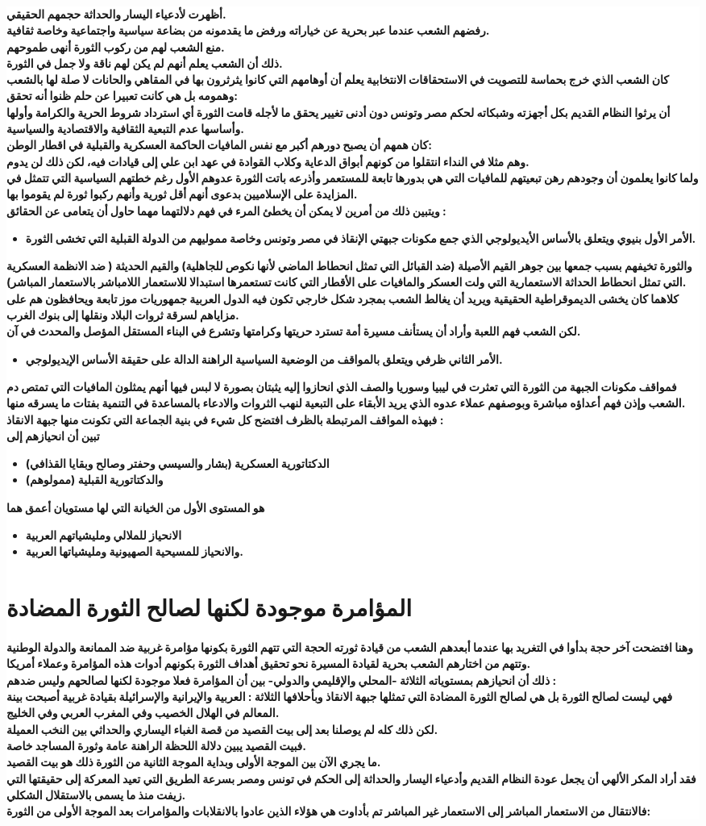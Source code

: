 **أظهرت لأدعياء اليسار والحداثة حجمهم الحقيقي.  
رفضهم الشعب عندما عبر بحرية عن خياراته ورفض ما يقدمونه من بضاعة سياسية واجتماعية وخاصة ثقافية.  
منع الشعب لهم من ركوب الثورة أنهى طموحهم.  
ذلك أن الشعب يعلم أنهم لم يكن لهم ناقة ولا جمل في الثورة.  
كان الشعب الذي خرج بحماسة للتصويت في الاستحقاقات الانتخابية يعلم أن أوهامهم التي كانوا يثرثرون بها في المقاهي والحانات لا صلة لها بالشعب وهمومه بل هي كانت تعبيرا عن حلم ظنوا أنه تحقق:  
أن يرثوا النظام القديم بكل أجهزته وشبكاته لحكم مصر وتونس دون أدنى تغيير يحقق ما لأجله قامت الثورة أي استرداد شروط الحرية والكرامة وأولها وأساسها عدم التبعية الثقافية والاقتصادية والسياسية.  
كان همهم أن يصبح دورهم أكبر مع نفس المافيات الحاكمة العسكرية والقبلية في اقطار الوطن:  
وهم مثلا في النداء انتقلوا من كونهم أبواق الدعاية وكلاب القوادة في عهد ابن علي إلى قيادات فيه، لكن ذلك لن يدوم.  
ولما كانوا يعلمون أن وجودهم رهن تبعيتهم للمافيات التي هي بدورها تابعة للمستعمر وأذرعه باتت الثورة عدوهم الأول رغم خطتهم السياسية التي تتمثل في المزايدة على الإسلاميين بدعوى أنهم أقل ثورية وأنهم ركبوا ثورة لم يقوموا بها.  
ويتبين ذلك من أمرين لا يمكن أن يخطئ المرء في فهم دلالتهما مهما حاول أن يتعامى عن الحقائق :**

* **الأمر الأول بنيوي ويتعلق بالأساس الأيديولوجي الذي جمع مكونات جبهتي الإنقاذ في مصر وتونس وخاصة مموليهم من الدولة القبلية التي تخشى الثورة.**

**والثورة تخيفهم بسبب جمعها بين جوهر القيم الأصيلة (ضد القبائل التي تمثل انحطاط الماضي لأنها نكوص للجاهلية) والقيم الحديثة ( ضد الانظمة العسكرية التي تمثل انحطاط الحداثة الاستعمارية التي ولت العسكر والمافيات على الأقطار التي كانت تستعمرها استبدالا للاستعمار اللامباشر بالاستعمار المباشر).  
كلاهما كان يخشى الديموقراطية الحقيقية ويريد أن يغالط الشعب بمجرد شكل خارجي تكون فيه الدول العربية جمهوريات موز تابعة ويحافظون هم على مزاياهم لسرقة ثروات البلاد ونقلها إلى بنوك الغرب.  
لكن الشعب فهم اللعبة وأراد أن يستأنف مسيرة أمة تسترد حريتها وكرامتها وتشرع في البناء المستقل المؤصل والمحدث في آن.**

* **الأمر الثاني ظرفي ويتعلق بالمواقف من الوضعية السياسية الراهنة الدالة على حقيقة الأساس الإيديولوجي.**

**فمواقف مكونات الجبهة من الثورة التي تعثرت في ليبيا وسوريا والصف الذي انحازوا إليه يثبتان بصورة لا لبس فيها أنهم يمثلون المافيات التي تمتص دم الشعب وإذن فهم أعداؤه مباشرة وبوصفهم عملاء عدوه الذي يريد الأبقاء على التبعية لنهب الثروات والادعاء بالمساعدة في التنمية بفتات ما يسرقه منها.  
فبهذه المواقف المرتبطة بالظرف افتضح كل شيء في بنية الجماعة التي تكونت منها جبهة الانقاذ :  
تبين أن انحيازهم إلى**

* **الدكتاتورية العسكرية (بشار والسيسي وحفتر وصالح وبقايا القذافي)**
* **والدكتاتورية القبلية (ممولوهم)**

**هو المستوى الأول من الخيانة التي لها مستويان أعمق هما**

* **الانحياز للملالي ومليشياتهم العربية**
* **والانحياز للمسيحية الصهيونية ومليشياتها العربية.**

# المؤامرة موجودة لكنها لصالح الثورة المضادة

**وهنا افتضحت آخر حجة بدأوا في التغريد بها عندما أبعدهم الشعب من قيادة ثورته الحجة التي تتهم الثورة بكونها مؤامرة غربية ضد الممانعة والدولة الوطنية وتتهم من اختارهم الشعب بحرية لقيادة المسيرة نحو تحقيق أهداف الثورة بكونهم أدوات هذه المؤامرة وعملاء أمريكا.  
ذلك أن انحيازهم بمستوياته الثلاثة -المحلي والإقليمي والدولي- بين أن المؤامرة فعلا موجودة لكنها لصالحهم وليس ضدهم :  
فهي ليست لصالح الثورة بل هي لصالح الثورة المضادة التي تمثلها جبهة الانقاذ وبأحلافها الثلاثة : العربية والإيرانية والإسرائيلة بقيادة غربية أصبحت بينة المعالم في الهلال الخصيب وفي المغرب العربي وفي الخليج.  
لكن ذلك كله لم يوصلنا بعد إلى بيت القصيد من قصة الغباء اليساري والحداثي بين النخب العميلة.  
فبيت القصيد يبين دلالة اللحظة الراهنة عامة وثورة المساجد خاصة.  
ما يجري الآن بين الموجة الأولى وبداية الموجة الثانية من الثورة ذلك هو بيت القصيد.  
فقد أراد المكر الألهي أن يجعل عودة النظام القديم وأدعياء اليسار والحداثة إلى الحكم في تونس ومصر بسرعة الطريق التي تعيد المعركة إلى حقيقتها التي زيفت منذ ما يسمى بالاستقلال الشكلي.  
فالانتقال من الاستعمار المباشر إلى الاستعمار غير المباشر تم بأداوت هي هؤلاء الذين عادوا بالانقلابات والمؤامرات بعد الموجة الأولى من الثورة:**
